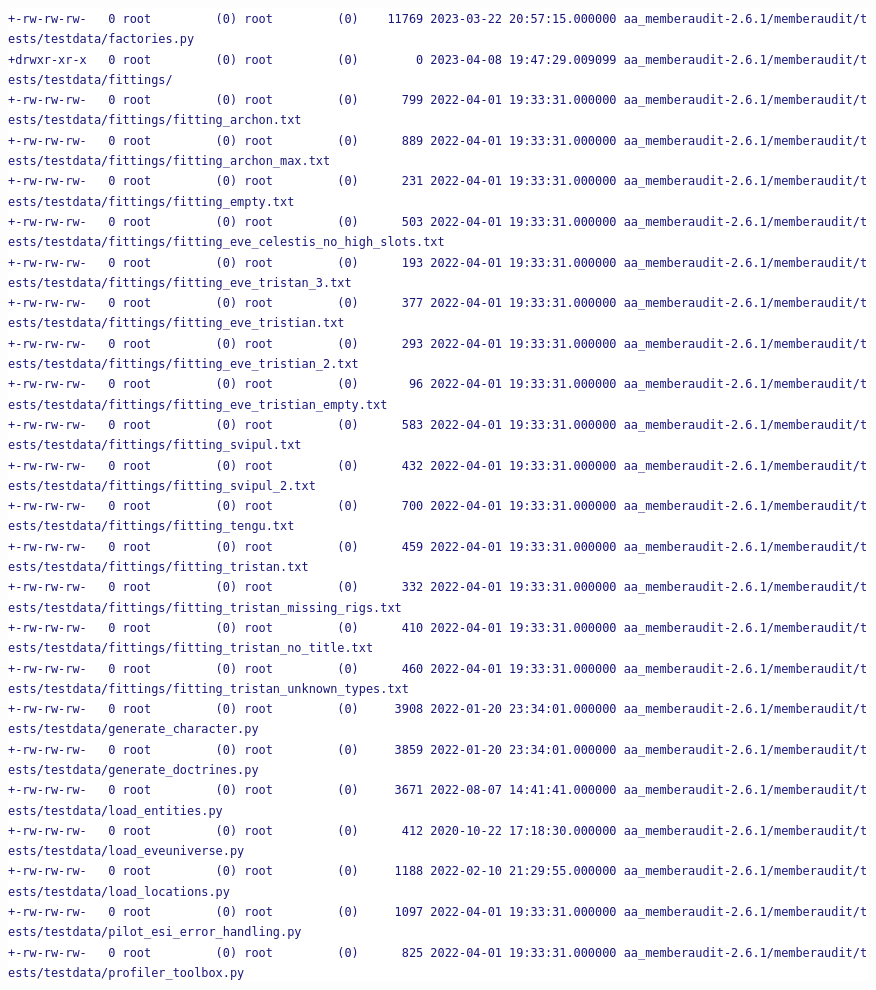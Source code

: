 ```diff
+-rw-rw-rw-   0 root         (0) root         (0)    11769 2023-03-22 20:57:15.000000 aa_memberaudit-2.6.1/memberaudit/tests/testdata/factories.py
+drwxr-xr-x   0 root         (0) root         (0)        0 2023-04-08 19:47:29.009099 aa_memberaudit-2.6.1/memberaudit/tests/testdata/fittings/
+-rw-rw-rw-   0 root         (0) root         (0)      799 2022-04-01 19:33:31.000000 aa_memberaudit-2.6.1/memberaudit/tests/testdata/fittings/fitting_archon.txt
+-rw-rw-rw-   0 root         (0) root         (0)      889 2022-04-01 19:33:31.000000 aa_memberaudit-2.6.1/memberaudit/tests/testdata/fittings/fitting_archon_max.txt
+-rw-rw-rw-   0 root         (0) root         (0)      231 2022-04-01 19:33:31.000000 aa_memberaudit-2.6.1/memberaudit/tests/testdata/fittings/fitting_empty.txt
+-rw-rw-rw-   0 root         (0) root         (0)      503 2022-04-01 19:33:31.000000 aa_memberaudit-2.6.1/memberaudit/tests/testdata/fittings/fitting_eve_celestis_no_high_slots.txt
+-rw-rw-rw-   0 root         (0) root         (0)      193 2022-04-01 19:33:31.000000 aa_memberaudit-2.6.1/memberaudit/tests/testdata/fittings/fitting_eve_tristan_3.txt
+-rw-rw-rw-   0 root         (0) root         (0)      377 2022-04-01 19:33:31.000000 aa_memberaudit-2.6.1/memberaudit/tests/testdata/fittings/fitting_eve_tristian.txt
+-rw-rw-rw-   0 root         (0) root         (0)      293 2022-04-01 19:33:31.000000 aa_memberaudit-2.6.1/memberaudit/tests/testdata/fittings/fitting_eve_tristian_2.txt
+-rw-rw-rw-   0 root         (0) root         (0)       96 2022-04-01 19:33:31.000000 aa_memberaudit-2.6.1/memberaudit/tests/testdata/fittings/fitting_eve_tristian_empty.txt
+-rw-rw-rw-   0 root         (0) root         (0)      583 2022-04-01 19:33:31.000000 aa_memberaudit-2.6.1/memberaudit/tests/testdata/fittings/fitting_svipul.txt
+-rw-rw-rw-   0 root         (0) root         (0)      432 2022-04-01 19:33:31.000000 aa_memberaudit-2.6.1/memberaudit/tests/testdata/fittings/fitting_svipul_2.txt
+-rw-rw-rw-   0 root         (0) root         (0)      700 2022-04-01 19:33:31.000000 aa_memberaudit-2.6.1/memberaudit/tests/testdata/fittings/fitting_tengu.txt
+-rw-rw-rw-   0 root         (0) root         (0)      459 2022-04-01 19:33:31.000000 aa_memberaudit-2.6.1/memberaudit/tests/testdata/fittings/fitting_tristan.txt
+-rw-rw-rw-   0 root         (0) root         (0)      332 2022-04-01 19:33:31.000000 aa_memberaudit-2.6.1/memberaudit/tests/testdata/fittings/fitting_tristan_missing_rigs.txt
+-rw-rw-rw-   0 root         (0) root         (0)      410 2022-04-01 19:33:31.000000 aa_memberaudit-2.6.1/memberaudit/tests/testdata/fittings/fitting_tristan_no_title.txt
+-rw-rw-rw-   0 root         (0) root         (0)      460 2022-04-01 19:33:31.000000 aa_memberaudit-2.6.1/memberaudit/tests/testdata/fittings/fitting_tristan_unknown_types.txt
+-rw-rw-rw-   0 root         (0) root         (0)     3908 2022-01-20 23:34:01.000000 aa_memberaudit-2.6.1/memberaudit/tests/testdata/generate_character.py
+-rw-rw-rw-   0 root         (0) root         (0)     3859 2022-01-20 23:34:01.000000 aa_memberaudit-2.6.1/memberaudit/tests/testdata/generate_doctrines.py
+-rw-rw-rw-   0 root         (0) root         (0)     3671 2022-08-07 14:41:41.000000 aa_memberaudit-2.6.1/memberaudit/tests/testdata/load_entities.py
+-rw-rw-rw-   0 root         (0) root         (0)      412 2020-10-22 17:18:30.000000 aa_memberaudit-2.6.1/memberaudit/tests/testdata/load_eveuniverse.py
+-rw-rw-rw-   0 root         (0) root         (0)     1188 2022-02-10 21:29:55.000000 aa_memberaudit-2.6.1/memberaudit/tests/testdata/load_locations.py
+-rw-rw-rw-   0 root         (0) root         (0)     1097 2022-04-01 19:33:31.000000 aa_memberaudit-2.6.1/memberaudit/tests/testdata/pilot_esi_error_handling.py
+-rw-rw-rw-   0 root         (0) root         (0)      825 2022-04-01 19:33:31.000000 aa_memberaudit-2.6.1/memberaudit/tests/testdata/profiler_toolbox.py
